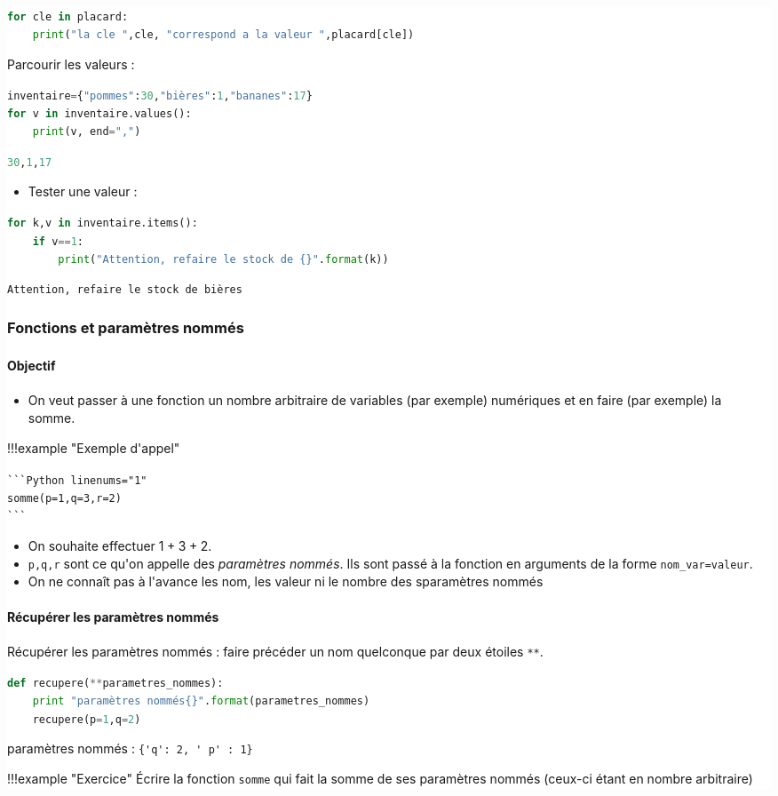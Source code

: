 ```Python linenums="1" title="Listing 7 – Effet similaire au précédent"
for cle in placard:
    print("la cle ",cle, "correspond a la valeur ",placard[cle])
```

Parcourir les valeurs :

```Python linenums="1"
inventaire={"pommes":30,"bières":1,"bananes":17}
for v in inventaire.values():
    print(v, end=",")
```

```Python title="Rendu"
30,1,17
```

- Tester une valeur :

```Python linenums="1"
for k,v in inventaire.items():
    if v==1:
        print("Attention, refaire le stock de {}".format(k))
```

```Python title="Rendu"
Attention, refaire le stock de bières
```

### Fonctions et paramètres nommés

#### Objectif

- On veut passer à une fonction un nombre arbitraire de variables (par exemple) numériques et en faire (par exemple) la somme.

!!!example "Exemple d'appel"

    ```Python linenums="1"
    somme(p=1,q=3,r=2)
    ```

- On souhaite effectuer $1+3+2$.
- `p,q,r` sont ce qu'on appelle des _paramètres nommés_. Ils sont passé à la fonction en arguments de la forme `nom_var=valeur`.
- On ne connaît pas à l'avance les nom, les valeur ni le nombre des sparamètres nommés

#### Récupérer les paramètres nommés

Récupérer les paramètres nommés : faire précéder un nom quelconque par deux étoiles `**`.

```Python linenums="1" title="Listing 8 – Les paramètres nommés sont en fait stockés dans un dictionnaire"
def recupere(**parametres_nommes):
    print "paramètres nommés{}".format(parametres_nommes)
    recupere(p=1,q=2)
```

paramètres nommés : `{'q': 2, ' p' : 1}`

!!!example "Exercice"
    Écrire la fonction `somme` qui fait la somme de ses paramètres nommés (ceux-ci étant en nombre arbitraire)
